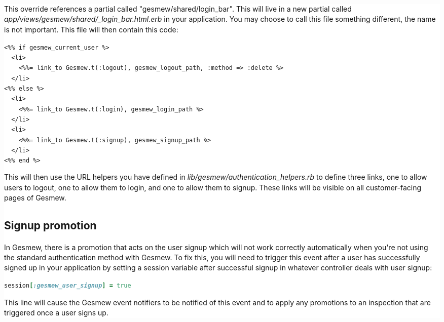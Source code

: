 This override references a partial called "gesmew/shared/login_bar".
This will live in a new partial called
*app/views/gesmew/shared/_login_bar.html.erb* in your application. You
may choose to call this file something different, the name is not
important. This file will then contain this code:

```erb
<%% if gesmew_current_user %>
  <li>
    <%%= link_to Gesmew.t(:logout), gesmew_logout_path, :method => :delete %>
  </li>
<%% else %>
  <li>
    <%%= link_to Gesmew.t(:login), gesmew_login_path %>
  </li>
  <li>
    <%%= link_to Gesmew.t(:signup), gesmew_signup_path %>
  </li>
<%% end %>
```

This will then use the URL helpers you have defined in
*lib/gesmew/authentication_helpers.rb* to define three links, one to
allow users to logout, one to allow them to login, and one to allow them
to signup. These links will be visible on all customer-facing pages of
Gesmew.

## Signup promotion

In Gesmew, there is a promotion that acts on the user signup which will
not work correctly automatically when you're not using the standard
authentication method with Gesmew. To fix this, you will need to trigger
this event after a user has successfully signed up in your application
by setting a session variable after successful signup in whatever
controller deals with user signup:

```ruby
session[:gesmew_user_signup] = true
```

This line will cause the Gesmew event notifiers to be notified of this
event and to apply any promotions to an inspection that are triggered once a
user signs up.
